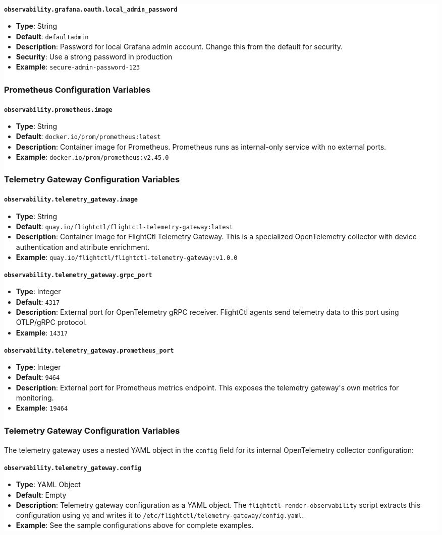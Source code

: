 **`observability.grafana.oauth.local_admin_password`**

- **Type**: String
- **Default**: `defaultadmin`
- **Description**: Password for local Grafana admin account. Change this from the default for security.
- **Security**: Use a strong password in production
- **Example**: `secure-admin-password-123`

### Prometheus Configuration Variables

**`observability.prometheus.image`**

- **Type**: String
- **Default**: `docker.io/prom/prometheus:latest`
- **Description**: Container image for Prometheus. Prometheus runs as internal-only service with no external ports.
- **Example**: `docker.io/prom/prometheus:v2.45.0`

### Telemetry Gateway Configuration Variables

**`observability.telemetry_gateway.image`**

- **Type**: String
- **Default**: `quay.io/flightctl/flightctl-telemetry-gateway:latest`
- **Description**: Container image for FlightCtl Telemetry Gateway. This is a specialized OpenTelemetry collector with device authentication and attribute enrichment.
- **Example**: `quay.io/flightctl/flightctl-telemetry-gateway:v1.0.0`

**`observability.telemetry_gateway.grpc_port`**

- **Type**: Integer
- **Default**: `4317`
- **Description**: External port for OpenTelemetry gRPC receiver. FlightCtl agents send telemetry data to this port using OTLP/gRPC protocol.
- **Example**: `14317`

**`observability.telemetry_gateway.prometheus_port`**

- **Type**: Integer
- **Default**: `9464`
- **Description**: External port for Prometheus metrics endpoint. This exposes the telemetry gateway's own metrics for monitoring.
- **Example**: `19464`

### Telemetry Gateway Configuration Variables

The telemetry gateway uses a nested YAML object in the `config` field for its internal OpenTelemetry collector configuration:

**`observability.telemetry_gateway.config`**

- **Type**: YAML Object
- **Default**: Empty
- **Description**: Telemetry gateway configuration as a YAML object. The `flightctl-render-observability` script extracts this configuration using `yq` and writes it to `/etc/flightctl/telemetry-gateway/config.yaml`.
- **Example**: See the sample configurations above for complete examples.
